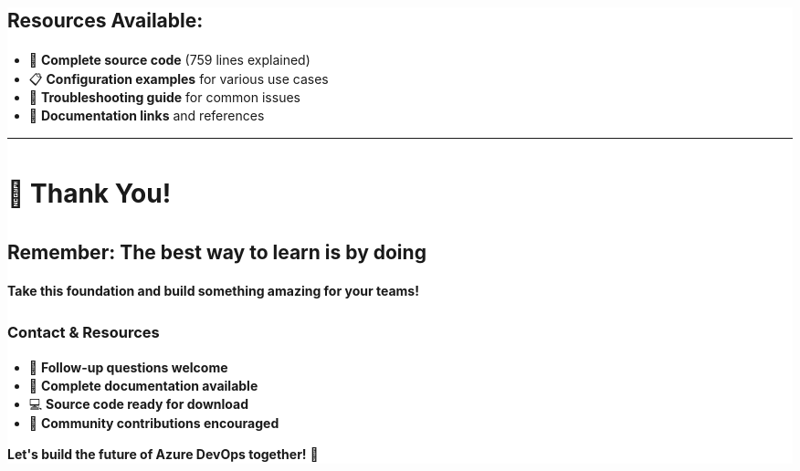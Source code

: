 ## Resources Available:
- 📖 **Complete source code** (759 lines explained)
- 📋 **Configuration examples** for various use cases
- 🔧 **Troubleshooting guide** for common issues
- 🔗 **Documentation links** and references

---

# 🎉 Thank You!

## Remember: The best way to learn is by doing

**Take this foundation and build something amazing for your teams!**

### Contact & Resources
- 📧 **Follow-up questions welcome**
- 🔗 **Complete documentation available**
- 💻 **Source code ready for download**
- 🤝 **Community contributions encouraged**

**Let's build the future of Azure DevOps together!** 🚀
